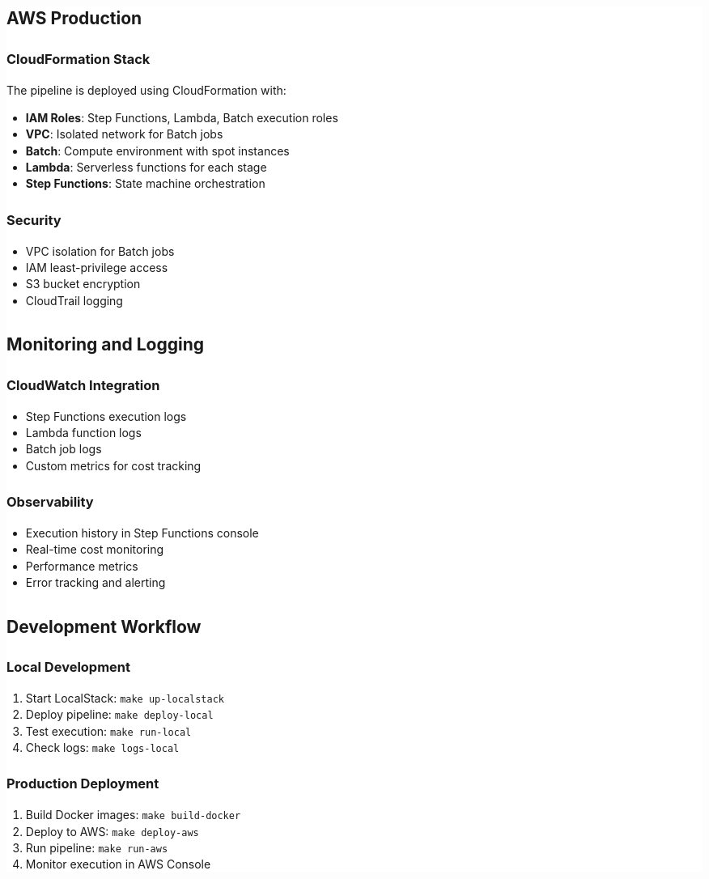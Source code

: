 ## AWS Production

### CloudFormation Stack

The pipeline is deployed using CloudFormation with:

- **IAM Roles**: Step Functions, Lambda, Batch execution roles
- **VPC**: Isolated network for Batch jobs
- **Batch**: Compute environment with spot instances
- **Lambda**: Serverless functions for each stage
- **Step Functions**: State machine orchestration

### Security

- VPC isolation for Batch jobs
- IAM least-privilege access
- S3 bucket encryption
- CloudTrail logging

## Monitoring and Logging

### CloudWatch Integration

- Step Functions execution logs
- Lambda function logs
- Batch job logs
- Custom metrics for cost tracking

### Observability

- Execution history in Step Functions console
- Real-time cost monitoring
- Performance metrics
- Error tracking and alerting

## Development Workflow

### Local Development

1. Start LocalStack: `make up-localstack`
2. Deploy pipeline: `make deploy-local`
3. Test execution: `make run-local`
4. Check logs: `make logs-local`

### Production Deployment

1. Build Docker images: `make build-docker`
2. Deploy to AWS: `make deploy-aws`
3. Run pipeline: `make run-aws`
4. Monitor execution in AWS Console
